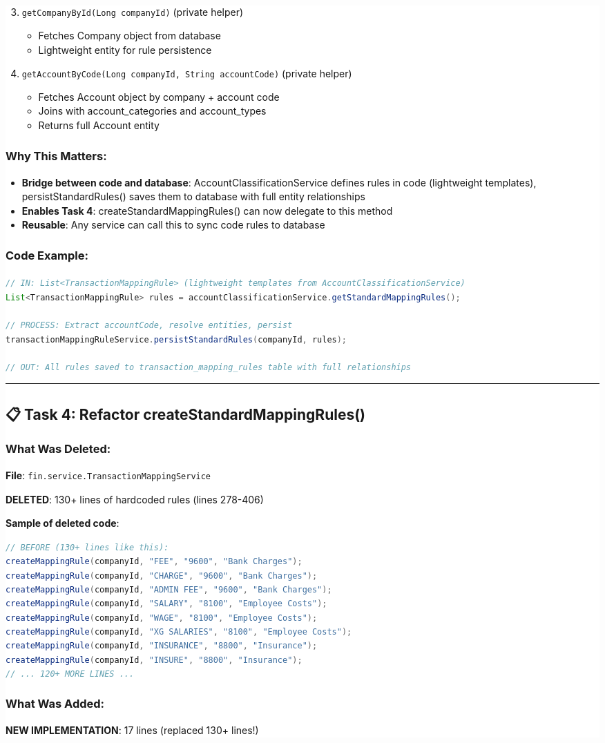 3. `getCompanyById(Long companyId)` (private helper)
   - Fetches Company object from database
   - Lightweight entity for rule persistence

4. `getAccountByCode(Long companyId, String accountCode)` (private helper)
   - Fetches Account object by company + account code
   - Joins with account_categories and account_types
   - Returns full Account entity

### Why This Matters:
- **Bridge between code and database**: AccountClassificationService defines rules in code (lightweight templates), persistStandardRules() saves them to database with full entity relationships
- **Enables Task 4**: createStandardMappingRules() can now delegate to this method
- **Reusable**: Any service can call this to sync code rules to database

### Code Example:
```java
// IN: List<TransactionMappingRule> (lightweight templates from AccountClassificationService)
List<TransactionMappingRule> rules = accountClassificationService.getStandardMappingRules();

// PROCESS: Extract accountCode, resolve entities, persist
transactionMappingRuleService.persistStandardRules(companyId, rules);

// OUT: All rules saved to transaction_mapping_rules table with full relationships
```

---

## 📋 Task 4: Refactor createStandardMappingRules()

### What Was Deleted:
**File**: `fin.service.TransactionMappingService`

**DELETED**: 130+ lines of hardcoded rules (lines 278-406)

**Sample of deleted code**:
```java
// BEFORE (130+ lines like this):
createMappingRule(companyId, "FEE", "9600", "Bank Charges");
createMappingRule(companyId, "CHARGE", "9600", "Bank Charges");
createMappingRule(companyId, "ADMIN FEE", "9600", "Bank Charges");
createMappingRule(companyId, "SALARY", "8100", "Employee Costs");
createMappingRule(companyId, "WAGE", "8100", "Employee Costs");
createMappingRule(companyId, "XG SALARIES", "8100", "Employee Costs");
createMappingRule(companyId, "INSURANCE", "8800", "Insurance");
createMappingRule(companyId, "INSURE", "8800", "Insurance");
// ... 120+ MORE LINES ...
```

### What Was Added:
**NEW IMPLEMENTATION**: 17 lines (replaced 130+ lines!)
